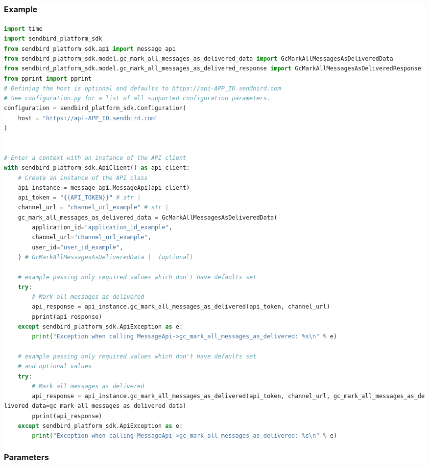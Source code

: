 ### Example


```python
import time
import sendbird_platform_sdk
from sendbird_platform_sdk.api import message_api
from sendbird_platform_sdk.model.gc_mark_all_messages_as_delivered_data import GcMarkAllMessagesAsDeliveredData
from sendbird_platform_sdk.model.gc_mark_all_messages_as_delivered_response import GcMarkAllMessagesAsDeliveredResponse
from pprint import pprint
# Defining the host is optional and defaults to https://api-APP_ID.sendbird.com
# See configuration.py for a list of all supported configuration parameters.
configuration = sendbird_platform_sdk.Configuration(
    host = "https://api-APP_ID.sendbird.com"
)


# Enter a context with an instance of the API client
with sendbird_platform_sdk.ApiClient() as api_client:
    # Create an instance of the API class
    api_instance = message_api.MessageApi(api_client)
    api_token = "{{API_TOKEN}}" # str | 
    channel_url = "channel_url_example" # str | 
    gc_mark_all_messages_as_delivered_data = GcMarkAllMessagesAsDeliveredData(
        application_id="application_id_example",
        channel_url="channel_url_example",
        user_id="user_id_example",
    ) # GcMarkAllMessagesAsDeliveredData |  (optional)

    # example passing only required values which don't have defaults set
    try:
        # Mark all messages as delivered
        api_response = api_instance.gc_mark_all_messages_as_delivered(api_token, channel_url)
        pprint(api_response)
    except sendbird_platform_sdk.ApiException as e:
        print("Exception when calling MessageApi->gc_mark_all_messages_as_delivered: %s\n" % e)

    # example passing only required values which don't have defaults set
    # and optional values
    try:
        # Mark all messages as delivered
        api_response = api_instance.gc_mark_all_messages_as_delivered(api_token, channel_url, gc_mark_all_messages_as_delivered_data=gc_mark_all_messages_as_delivered_data)
        pprint(api_response)
    except sendbird_platform_sdk.ApiException as e:
        print("Exception when calling MessageApi->gc_mark_all_messages_as_delivered: %s\n" % e)
```


### Parameters
